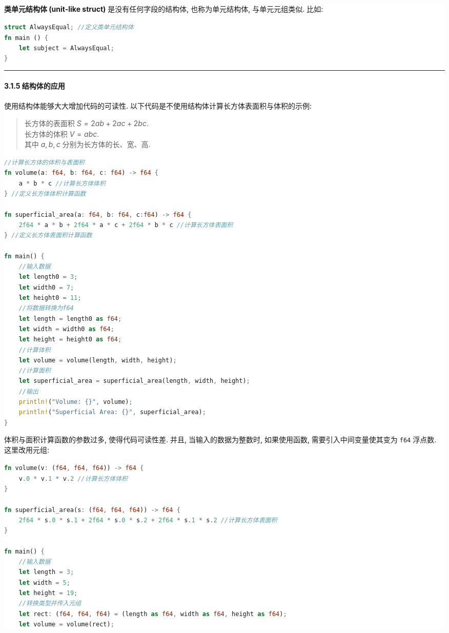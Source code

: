 **类单元结构体 (unit-like struct)** 是没有任何字段的结构体, 也称为单元结构体, 与单元元组类似.
比如: 
```rust
struct AlwaysEqual; //定义类单元结构体
fn main () {
    let subject = AlwaysEqual;
}
```
---

#### 3.1.5 结构体的应用

使用结构体能够大大增加代码的可读性.
以下代码是不使用结构体计算长方体表面积与体积的示例:
> 长方体的表面积 $S=2ab+2ac+2bc$.</br>
> 长方体的体积 $V=abc$.</br>
> 其中 $a,b,c$ 分别为长方体的长、宽、高.</br>
```rust
//计算长方体的体积与表面积
fn volume(a: f64, b: f64, c: f64) -> f64 {
    a * b * c //计算长方体体积
} //定义长方体体积计算函数

fn superficial_area(a: f64, b: f64, c:f64) -> f64 {
    2f64 * a * b + 2f64 * a * c + 2f64 * b * c //计算长方体表面积
} //定义长方体表面积计算函数

fn main() {
    //输入数据
    let length0 = 3;
    let width0 = 7;
    let height0 = 11;
    //将数据转换为f64
    let length = length0 as f64;
    let width = width0 as f64;
    let height = height0 as f64;
    //计算体积
    let volume = volume(length, width, height);
    //计算面积
    let superficial_area = superficial_area(length, width, height);
    //输出
    println!("Volume: {}", volume);
    println!("Superficial Area: {}", superficial_area);
}
```
体积与面积计算函数的参数过多, 使得代码可读性差.
并且, 当输入的数据为整数时, 如果使用函数, 需要引入中间变量使其变为 `f64` 浮点数.
这里改用元组: 
```rust
fn volume(v: (f64, f64, f64)) -> f64 {
    v.0 * v.1 * v.2 //计算长方体体积
}

fn superficial_area(s: (f64, f64, f64)) -> f64 {
    2f64 * s.0 * s.1 + 2f64 * s.0 * s.2 + 2f64 * s.1 * s.2 //计算长方体表面积
}

fn main() {
    //输入数据
    let length = 3;
    let width = 5;
    let height = 19;
    //转换类型并传入元组
    let rect: (f64, f64, f64) = (length as f64, width as f64, height as f64);
    let volume = volume(rect);
```